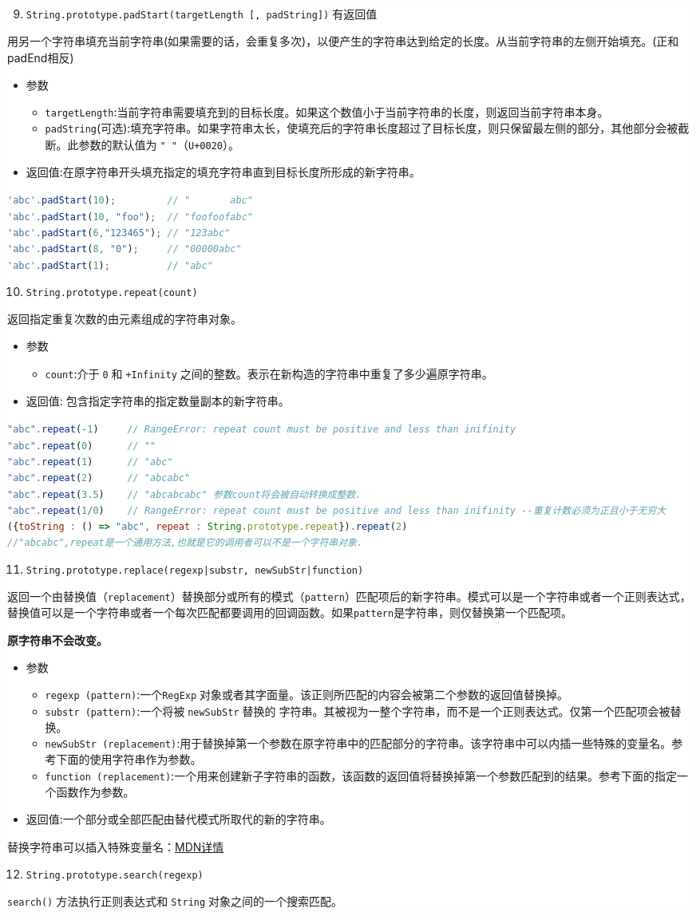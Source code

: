 9. `String.prototype.padStart(targetLength [, padString])` 有返回值

用另一个字符串填充当前字符串(如果需要的话，会重复多次)，以便产生的字符串达到给定的长度。从当前字符串的左侧开始填充。(正和padEnd相反)

- 参数
  - `targetLength`:当前字符串需要填充到的目标长度。如果这个数值小于当前字符串的长度，则返回当前字符串本身。
  - `padString`(可选):填充字符串。如果字符串太长，使填充后的字符串长度超过了目标长度，则只保留最左侧的部分，其他部分会被截断。此参数的默认值为 `" "`（`U+0020`）。

- 返回值:在原字符串开头填充指定的填充字符串直到目标长度所形成的新字符串。

```js
'abc'.padStart(10);         // "       abc"
'abc'.padStart(10, "foo");  // "foofoofabc"
'abc'.padStart(6,"123465"); // "123abc"
'abc'.padStart(8, "0");     // "00000abc"
'abc'.padStart(1);          // "abc"
```

10. `String.prototype.repeat(count)`

返回指定重复次数的由元素组成的字符串对象。

- 参数
  - `count`:介于 `0` 和 `+Infinity` 之间的整数。表示在新构造的字符串中重复了多少遍原字符串。

- 返回值: 包含指定字符串的指定数量副本的新字符串。

```js
"abc".repeat(-1)     // RangeError: repeat count must be positive and less than inifinity
"abc".repeat(0)      // ""
"abc".repeat(1)      // "abc"
"abc".repeat(2)      // "abcabc"
"abc".repeat(3.5)    // "abcabcabc" 参数count将会被自动转换成整数.
"abc".repeat(1/0)    // RangeError: repeat count must be positive and less than inifinity --重复计数必须为正且小于无穷大
({toString : () => "abc", repeat : String.prototype.repeat}).repeat(2)
//"abcabc",repeat是一个通用方法,也就是它的调用者可以不是一个字符串对象.
```

11. `String.prototype.replace(regexp|substr, newSubStr|function)`

返回一个由替换值（`replacement`）替换部分或所有的模式（`pattern`）匹配项后的新字符串。模式可以是一个字符串或者一个正则表达式，替换值可以是一个字符串或者一个每次匹配都要调用的回调函数。如果`pattern`是字符串，则仅替换第一个匹配项。

**原字符串不会改变。**

- 参数
  - `regexp (pattern)`:一个`RegExp` 对象或者其字面量。该正则所匹配的内容会被第二个参数的返回值替换掉。
  - `substr (pattern)`:一个将被 `newSubStr` 替换的 字符串。其被视为一整个字符串，而不是一个正则表达式。仅第一个匹配项会被替换。
  - `newSubStr (replacement)`:用于替换掉第一个参数在原字符串中的匹配部分的字符串。该字符串中可以内插一些特殊的变量名。参考下面的使用字符串作为参数。
  - `function (replacement)`:一个用来创建新子字符串的函数，该函数的返回值将替换掉第一个参数匹配到的结果。参考下面的指定一个函数作为参数。

- 返回值:一个部分或全部匹配由替代模式所取代的新的字符串。

替换字符串可以插入特殊变量名：[MDN详情](https://developer.mozilla.org/zh-CN/docs/Web/JavaScript/Reference/Global_Objects/String/replace)

12. `String.prototype.search(regexp)`

`search()` 方法执行正则表达式和 `String` 对象之间的一个搜索匹配。

